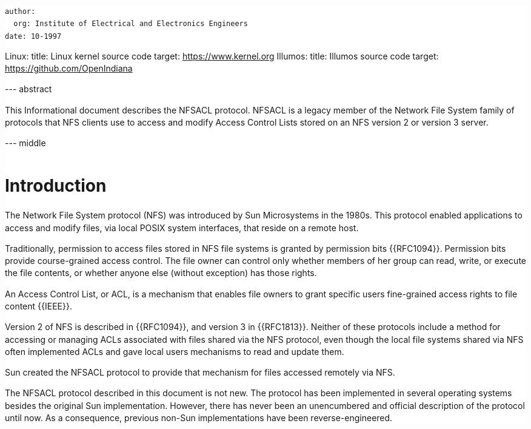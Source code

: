     author:
      org: Institute of Electrical and Electronics Engineers
    date: 10-1997
  Linux:
    title: Linux kernel source code
    target: https://www.kernel.org
  Illumos:
    title: Illumos source code
    target: https://github.com/OpenIndiana

--- abstract

This Informational document describes the NFSACL protocol.
NFSACL is a legacy member of the Network File System family
of protocols that NFS clients use to access and modify Access
Control Lists stored on an NFS version 2 or version 3 server.


--- middle

# Introduction

The Network File System protocol (NFS) was introduced by Sun
Microsystems in the 1980s. This protocol enabled applications
to access and modify files, via local POSIX system interfaces,
that reside on a remote host.

Traditionally, permission to access files stored in NFS file
systems is granted by permission bits {{RFC1094}}. Permission
bits provide course-grained access control. The file owner
can control only whether members of her group can read, write,
or execute the file contents, or whether anyone else (without
exception) has those rights.

An Access Control List, or ACL, is a mechanism that enables
file owners to grant specific users fine-grained access
rights to file content {{IEEE}}.

Version 2 of NFS is described in {{RFC1094}}, and version 3 in
{{RFC1813}}. Neither of these protocols include a
method for accessing or managing ACLs associated
with files shared via the NFS protocol, even though the
local file systems shared via NFS often implemented ACLs and
gave local users mechanisms to read and update them.

Sun created the NFSACL protocol to provide that
mechanism for files accessed remotely via NFS.

The NFSACL protocol described in this document is not new.
The protocol has been implemented in several operating systems
besides the original Sun implementation. However, there has
never been an unencumbered and official description of the
protocol until now. As a consequence, previous non-Sun
implementations have been reverse-engineered.

